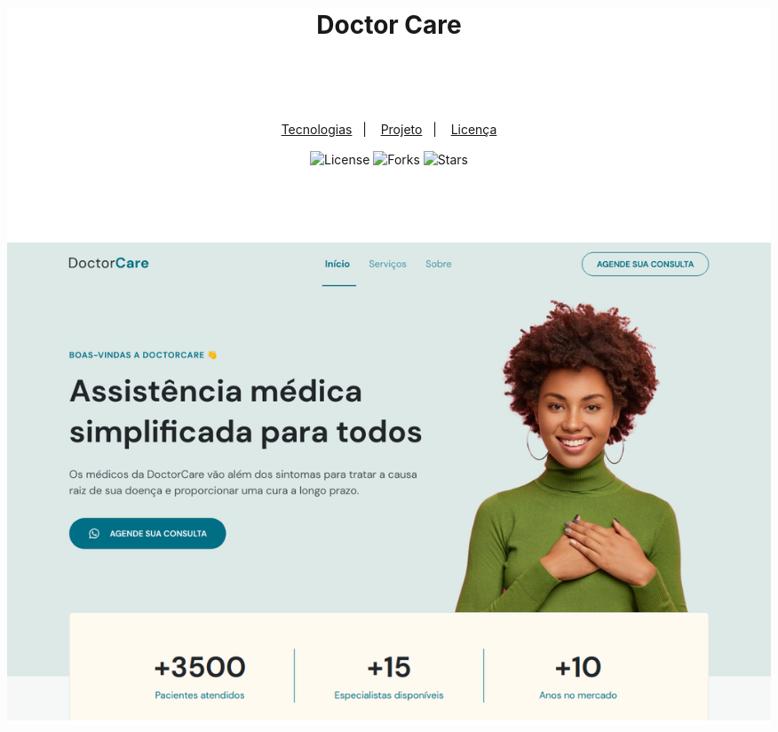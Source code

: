 <h1 align="center">
  Doctor Care
</h1>

<p align="center">
  <img alt="" src=".github/preview-desktop.jpg" width="100%">
</p>

<p align="center">
  <img alt="" src=".github/preview-mobile.jpg" width="100%">
</p>

<p align="center">
  <a href="#-tecnologias">Tecnologias</a>&nbsp;&nbsp;&nbsp;|&nbsp;&nbsp;&nbsp;
  <a href="#-projeto">Projeto</a>&nbsp;&nbsp;&nbsp;|&nbsp;&nbsp;&nbsp;
  <a href="#memo-licença">Licença</a>
</p>

<p align="center">
 <img  src="https://img.shields.io/static/v1?label=license&message=MIT&color=5822b4&labelColor=991eeb" alt="License">
  
  <img src="https://img.shields.io/github/forks/GabriellRossi/DOCTORCARE-NLW?label=forks&message=MIT&color=5822b4&labelColor=991eeb" alt="Forks">

  <img src="https://img.shields.io/github/stars/GabriellRossi/DOCTORCARE-NLW?label=stars&message=MIT&color=5822b4&labelColor=991eeb " alt="Stars">
</p>

<p align="center">
  <img alt="" src=".github/logo-plane.svg" width="10%">
</p>

<br>

<p align="center">
  <img alt="" src=".github/preview-desktop.png" width="100%">
</p>

